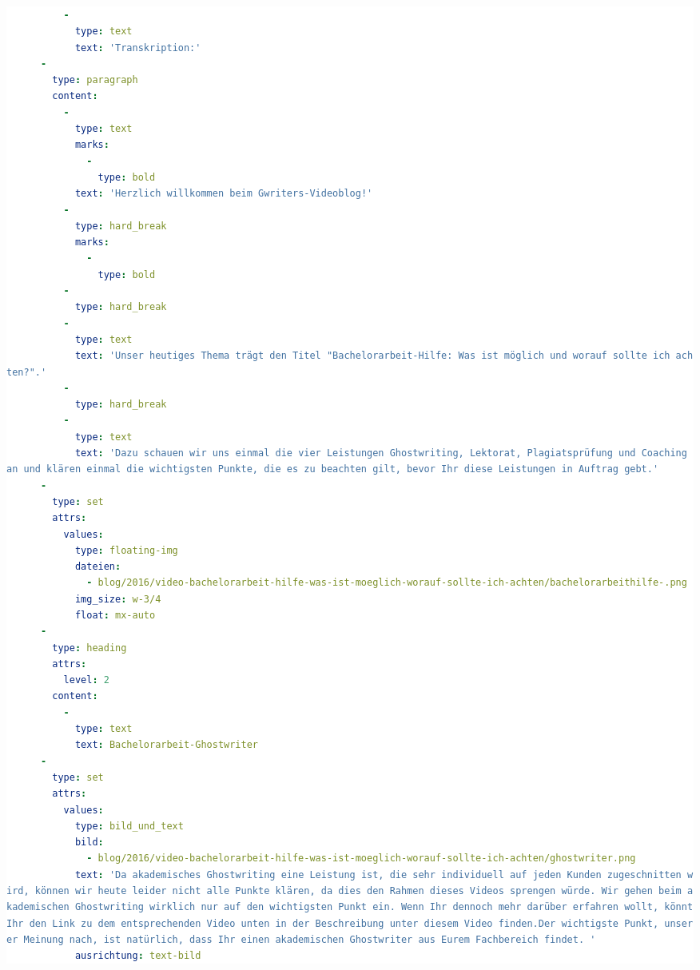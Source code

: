 ```yaml
          -
            type: text
            text: 'Transkription:'
      -
        type: paragraph
        content:
          -
            type: text
            marks:
              -
                type: bold
            text: 'Herzlich willkommen beim Gwriters-Videoblog!'
          -
            type: hard_break
            marks:
              -
                type: bold
          -
            type: hard_break
          -
            type: text
            text: 'Unser heutiges Thema trägt den Titel "Bachelorarbeit-Hilfe: Was ist möglich und worauf sollte ich achten?".'
          -
            type: hard_break
          -
            type: text
            text: 'Dazu schauen wir uns einmal die vier Leistungen Ghostwriting, Lektorat, Plagiatsprüfung und Coaching an und klären einmal die wichtigsten Punkte, die es zu beachten gilt, bevor Ihr diese Leistungen in Auftrag gebt.'
      -
        type: set
        attrs:
          values:
            type: floating-img
            dateien:
              - blog/2016/video-bachelorarbeit-hilfe-was-ist-moeglich-worauf-sollte-ich-achten/bachelorarbeithilfe-.png
            img_size: w-3/4
            float: mx-auto
      -
        type: heading
        attrs:
          level: 2
        content:
          -
            type: text
            text: Bachelorarbeit-Ghostwriter
      -
        type: set
        attrs:
          values:
            type: bild_und_text
            bild:
              - blog/2016/video-bachelorarbeit-hilfe-was-ist-moeglich-worauf-sollte-ich-achten/ghostwriter.png
            text: 'Da akademisches Ghostwriting eine Leistung ist, die sehr individuell auf jeden Kunden zugeschnitten wird, können wir heute leider nicht alle Punkte klären, da dies den Rahmen dieses Videos sprengen würde. Wir gehen beim akademischen Ghostwriting wirklich nur auf den wichtigsten Punkt ein. Wenn Ihr dennoch mehr darüber erfahren wollt, könnt Ihr den Link zu dem entsprechenden Video unten in der Beschreibung unter diesem Video finden.Der wichtigste Punkt, unserer Meinung nach, ist natürlich, dass Ihr einen akademischen Ghostwriter aus Eurem Fachbereich findet. '
            ausrichtung: text-bild
```